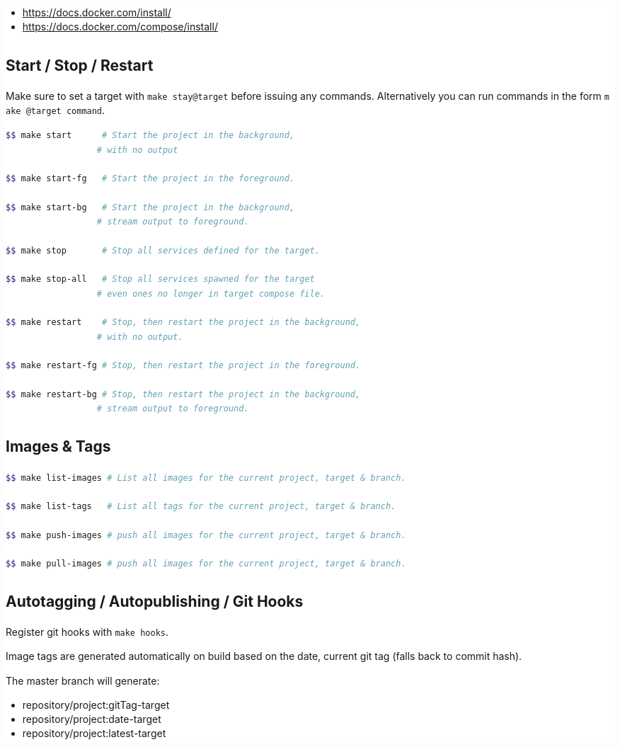  * https://docs.docker.com/install/
 * https://docs.docker.com/compose/install/

## Start / Stop / Restart

Make sure to set a target with `make stay@target` before issuing any commands. Alternatively you can run commands in the form `make @target command`.

```bash
$$ make start      # Start the project in the background,
                  # with no output

$$ make start-fg   # Start the project in the foreground.

$$ make start-bg   # Start the project in the background,
                  # stream output to foreground.

$$ make stop       # Stop all services defined for the target.

$$ make stop-all   # Stop all services spawned for the target
                  # even ones no longer in target compose file.

$$ make restart    # Stop, then restart the project in the background,
                  # with no output.

$$ make restart-fg # Stop, then restart the project in the foreground.

$$ make restart-bg # Stop, then restart the project in the background,
                  # stream output to foreground.
```

## Images & Tags

```bash
$$ make list-images # List all images for the current project, target & branch.

$$ make list-tags   # List all tags for the current project, target & branch.

$$ make push-images # push all images for the current project, target & branch.

$$ make pull-images # push all images for the current project, target & branch.
```

## Autotagging / Autopublishing / Git Hooks

Register git hooks with `make hooks`.

Image tags are generated automatically on build based on the date, current git tag (falls back to commit hash).

The master branch will generate:

 * repository/project:gitTag-target
 * repository/project:date-target
 * repository/project:latest-target
